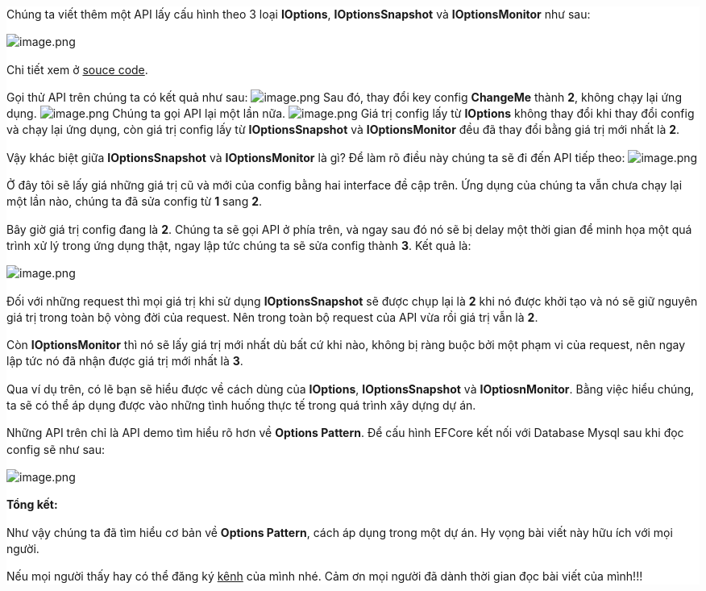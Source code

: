 Chúng ta viết thêm một API lấy cấu hình theo 3 loại **IOptions**, **IOptionsSnapshot** và **IOptionsMonitor** như sau:
    
![image.png](https://images.viblo.asia/2e7ed04a-d2f8-419f-8f98-0afb9809a619.png)

Chi tiết xem ở [souce code](https://github.com/HoangCaoPhi/Sample_Project/tree/main/OptionsPattern).

 Gọi thử API trên chúng ta có kết quả như sau:
  ![image.png](https://images.viblo.asia/972740cf-1218-4cfd-9b9d-1514ef6cd350.png)
   Sau đó, thay đổi key config **ChangeMe** thành **2**, không chạy lại ứng dụng. 
    ![image.png](https://images.viblo.asia/8c6f66d8-adc0-4843-b254-a2e35c488e85.png)
Chúng ta gọi API lại một lần nữa.
![image.png](https://images.viblo.asia/64a61368-297d-4b8f-a0fe-b6f911d3f0b5.png)
Giá trị config lấy từ **IOptions** không thay đổi khi thay đổi config và chạy lại ứng dụng, còn giá trị config lấy từ **IOptionsSnapshot** và **IOptionsMonitor** đều đã thay đổi bằng giá trị mới nhất là **2**.
    
Vậy khác biệt giữa  **IOptionsSnapshot** và **IOptionsMonitor** là gì? Để làm rõ điều này chúng ta sẽ đi đến API tiếp theo:
![image.png](https://images.viblo.asia/d6bc4378-12e9-4bb7-9db2-38809d15517b.png)

Ở đây tôi sẽ lấy giá những giá trị cũ và mới của config bằng hai interface đề cập trên. Ứng dụng của chúng ta vẫn chưa chạy lại một lần nào, chúng ta đã sửa config từ **1** sang **2**.

Bây giờ giá trị config đang là **2**. Chúng ta sẽ gọi API ở phía trên, và ngay sau đó nó sẽ bị delay một thời gian để minh họa một quá trình xử lý trong ứng dụng thật, ngay lập tức chúng ta sẽ sửa config thành **3**. Kết quả là:

![image.png](https://images.viblo.asia/a7913a81-65b2-4e8b-b2f4-3bf517d81fd9.png)
    
Đối với những request thì mọi giá trị khi sử dụng **IOptionsSnapshot** sẽ được chụp lại là **2** khi nó được khởi tạo và nó sẽ giữ nguyên giá trị trong toàn bộ vòng đời của request. Nên trong toàn bộ request của API vừa rồi giá trị vẫn là **2**.

Còn **IOptionsMonitor** thì nó sẽ lấy giá trị mới nhất dù bất cứ khi nào, không bị ràng buộc bởi một phạm vi của request, nên ngay lập tức nó đã nhận được giá trị mới nhất là **3**.

Qua ví dụ trên, có lẽ bạn sẽ hiểu được về cách dùng của **IOptions**, **IOptionsSnapshot** và **IOptiosnMonitor**. Bằng việc hiểu chúng, ta sẽ có thể áp dụng được vào những tình huống thực tế trong quá trình xây dựng dự án.

Những API trên chỉ là API demo tìm hiểu rõ hơn về **Options Pattern**. Để cấu hình EFCore kết nối với Database Mysql sau khi đọc config sẽ như sau:
    
![image.png](https://images.viblo.asia/65c2217b-05b8-4ddd-ac3f-032d7724681a.png)

**Tổng kết:**

 Như vậy chúng ta đã tìm hiểu cơ bản về **Options Pattern**, cách áp dụng trong một dự án. Hy vọng bài viết này hữu ích với mọi người.
    
Nếu mọi người thấy hay có thể đăng ký [kênh](https://www.youtube.com/@tienganhvalaptrinh) của mình nhé. Cảm ơn mọi người đã dành thời gian đọc bài viết của mình!!!
    